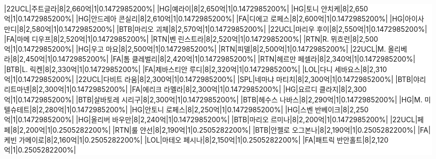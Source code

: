 |22UCL|주트글라|8|2,660억|1|0.1472985200%|
|HG|예라이|8|2,650억|1|0.1472985200%|
|HG|토니 얀치케|8|2,650억|1|0.1472985200%|
|HG|안드레아 콘실리|8|2,610억|1|0.1472985200%|
|FA|디에고 로페스|8|2,600억|1|0.1472985200%|
|HG|아이사 만디|8|2,580억|1|0.1472985200%|
|BTB|마리오 괴체|8|2,570억|1|0.1472985200%|
|22UCL|마리우 후이|8|2,550억|1|0.1472985200%|
|FA|마메 디우프|8|2,520억|1|0.1472985200%|
|RTN|벤 린스트라|8|2,520억|1|0.1472985200%|
|RTN|R. 뮈흐런|8|2,500억|1|0.1472985200%|
|HG|우고 마요|8|2,500억|1|0.1472985200%|
|RTN|피델|8|2,500억|1|0.1472985200%|
|22UCL|M. 올리베라|8|2,450억|1|0.1472985200%|
|FA|톰 클레벌리|8|2,420억|1|0.1472985200%|
|RTN|헤르만 페셀라|8|2,340억|1|0.1472985200%|
|BTB|L. 릭켄|8|2,330억|1|0.1472985200%|
|FA|제바스티안 루디|8|2,320억|1|0.1472985200%|
|LOL|다니 세바요스|8|2,310억|1|0.1472985200%|
|22UCL|다비트 라움|8|2,300억|1|0.1472985200%|
|SPL|네마냐 마티치|8|2,300억|1|0.1472985200%|
|BTB|야리 리트마넨|8|2,300억|1|0.1472985200%|
|FA|에리크 라멜라|8|2,300억|1|0.1472985200%|
|HG|요르디 클라지|8|2,300억|1|0.1472985200%|
|BTB|살바토레 시리구|8|2,300억|1|0.1472985200%|
|BTB|헤수스 나바스|8|2,290억|1|0.1472985200%|
|HG|M. 미텔슈테트|8|2,280억|1|0.1472985200%|
|HG|안토니 로페스|8|2,250억|1|0.1472985200%|
|HG|스벤 반베이크|8|2,250억|1|0.1472985200%|
|HG|올리버 바우만|8|2,240억|1|0.1472985200%|
|BTB|마리오 르미나|8|2,200억|1|0.1472985200%|
|22UCL|페페|8|2,200억|1|0.2505282200%|
|RTN|룰 얀선|8|2,190억|1|0.2505282200%|
|BTB|안젤로 오그본나|8|2,190억|1|0.2505282200%|
|FA|케빈 가메이로|8|2,160억|1|0.2505282200%|
|LOL|마테오 페시나|8|2,150억|1|0.2505282200%|
|FA|패트릭 반안홀트|8|2,120억|1|0.2505282200%|